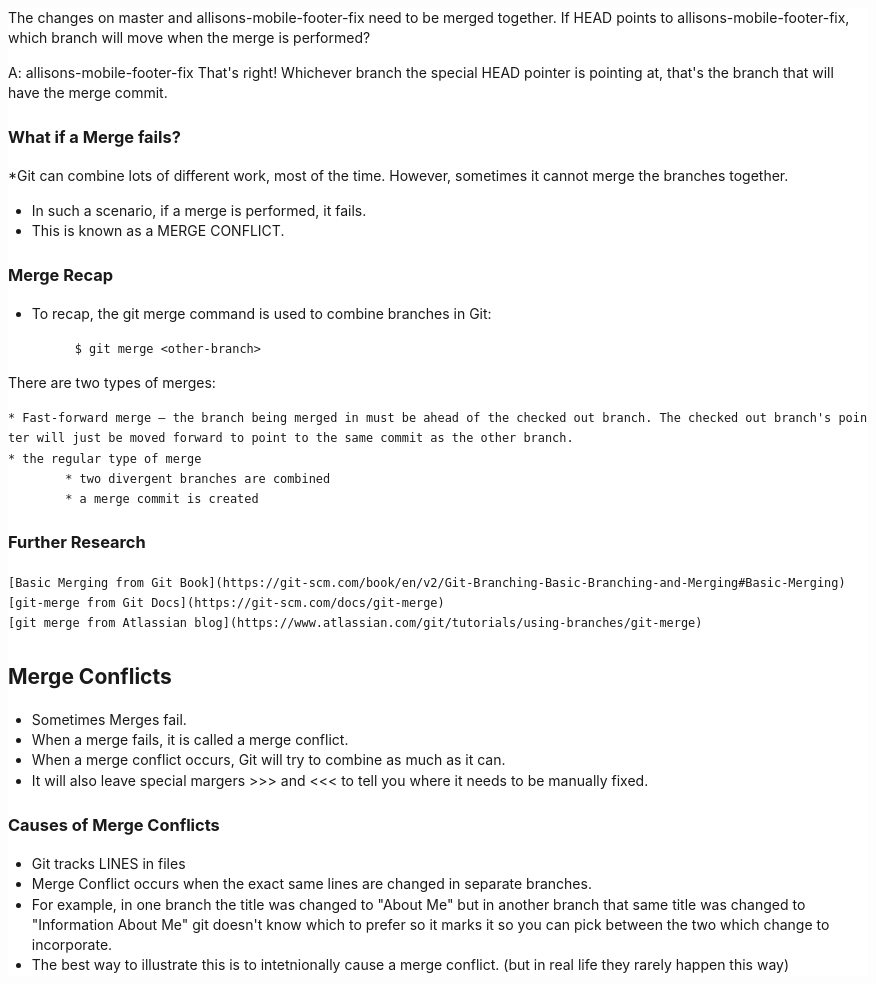 

The changes on master and allisons-mobile-footer-fix need to be merged together. If HEAD points to allisons-mobile-footer-fix, which branch will move when the merge is performed?


A: allisons-mobile-footer-fix
That's right! Whichever branch the special HEAD pointer is pointing at, that's the branch that will have the merge commit.


### What if a Merge fails? 
*Git can combine lots of different work, most of the time.  However, sometimes it cannot merge the branches together. 
* In such a scenario, if a merge is performed, it fails. 
* This is known as a MERGE CONFLICT. 


### Merge Recap

* To recap, the git merge command is used to combine branches in Git:

            $ git merge <other-branch>

There are two types of merges:

    * Fast-forward merge – the branch being merged in must be ahead of the checked out branch. The checked out branch's pointer will just be moved forward to point to the same commit as the other branch.
    * the regular type of merge
            * two divergent branches are combined
            * a merge commit is created

### Further Research

    [Basic Merging from Git Book](https://git-scm.com/book/en/v2/Git-Branching-Basic-Branching-and-Merging#Basic-Merging)
    [git-merge from Git Docs](https://git-scm.com/docs/git-merge)
    [git merge from Atlassian blog](https://www.atlassian.com/git/tutorials/using-branches/git-merge)




## Merge Conflicts 
* Sometimes Merges fail.  
* When a merge fails, it is called a merge conflict. 
* When a merge conflict occurs, Git will try to combine as much as it can. 
* It will also leave special margers >>> and <<< to tell you where it needs to be manually fixed. 


### Causes of Merge Conflicts 
* Git tracks LINES in files
* Merge Conflict occurs when the exact same lines are changed in separate branches. 
* For example, in one branch the title was changed to "About Me" but in another branch that same title was changed to "Information About Me" git doesn't know which to prefer so it marks it so you can pick between the two which change to incorporate. 
* The best way to illustrate this is to intetnionally cause a merge conflict. (but in real life they rarely happen this way) 
